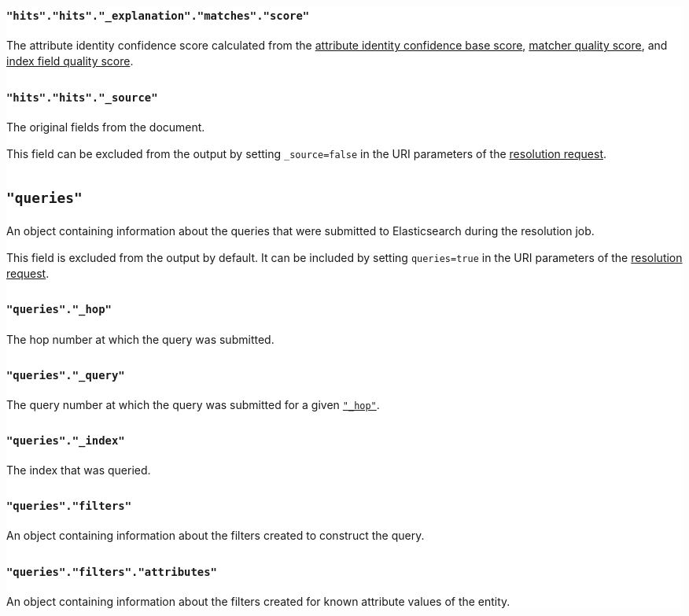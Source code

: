 
### <a name="hits.hits._explanation.matches.score"></a>`"hits"."hits"."_explanation"."matches"."score"`

The attribute identity confidence score calculated from the [attribute identity confidence base score](/docs/entity-models/specification#attributes.ATTRIBUTE_NAME.score),
[matcher quality score](/docs/entity-models/specification#matchers.MATCHER_NAME.quality),
and [index field quality score](/docs/entity-models/specification#indices.INDEX_NAME.fields.INDEX_FIELD_NAME.quality).


### <a name="hits.hits._source"></a>`"hits"."hits"."_source"`

The original fields from the document.

This field can be excluded from the output by setting `_source=false` in the URI
parameters of the [resolution request](/docs/rest-apis/resolution-api).


## <a name="queries"></a>`"queries"`

An object containing information about the queries that were submitted to
Elasticsearch during the resolution job.

This field is excluded from the output by default. It can be included by setting
`queries=true` in the URI parameters of the [resolution request](/docs/rest-apis/resolution-api).


### <a name="queries._hop"></a>`"queries"."_hop"`

The hop number at which the query was submitted.


### <a name="queries._query"></a>`"queries"."_query"`

The query number at which the query was submitted for a given [`"_hop"`](#queries._hop).


### <a name="queries._index"></a>`"queries"."_index"`

The index that was queried.


### <a name="queries.filters"></a>`"queries"."filters"`

An object containing information about the filters created to construct the
query.


### <a name="queries.filters.attributes"></a>`"queries"."filters"."attributes"`

An object containing information about the filters created for known attribute
values of the entity.

